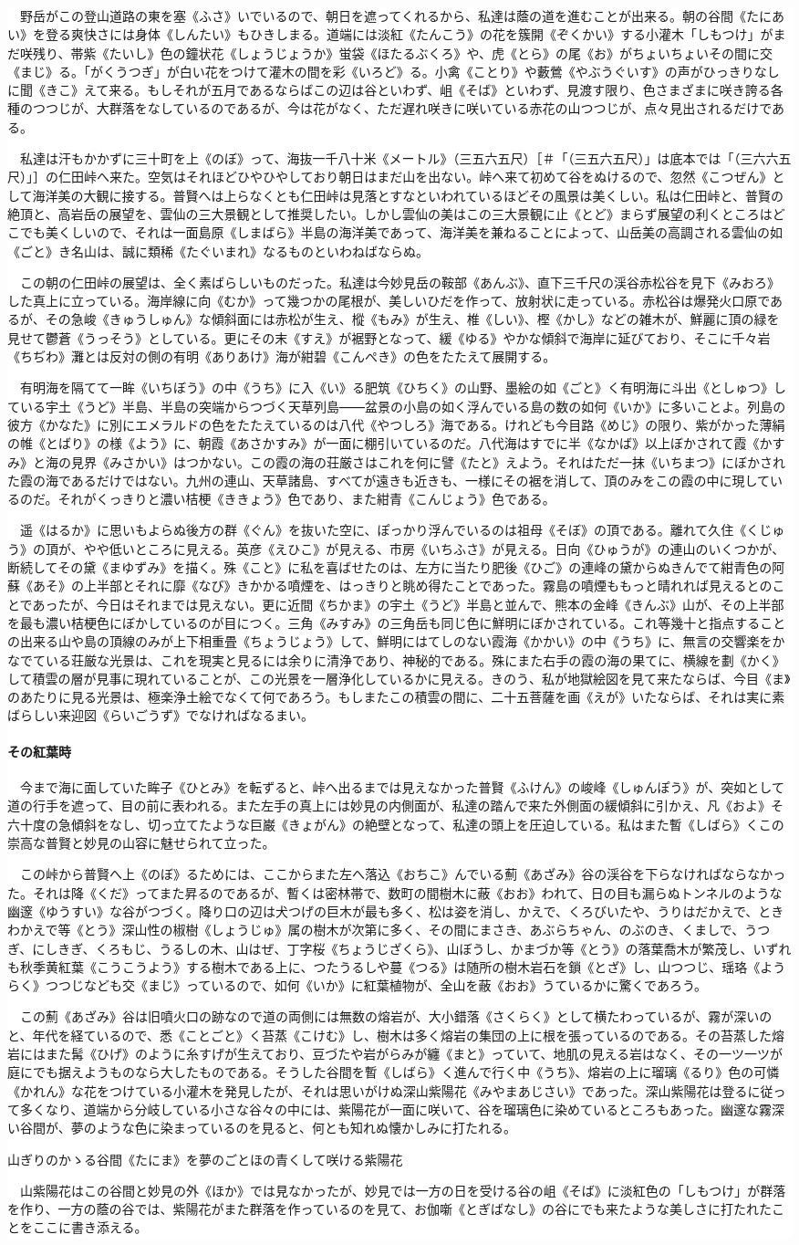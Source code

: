 　野岳がこの登山道路の東を塞《ふさ》いでいるので、朝日を遮ってくれるから、私達は蔭の道を進むことが出来る。朝の谷間《たにあい》を登る爽快さには身体《しんたい》もひきしまる。道端には淡紅《たんこう》の花を簇開《ぞくかい》する小灌木「しもつけ」がまだ咲残り、帯紫《たいし》色の鐘状花《しょうじょうか》蛍袋《ほたるぶくろ》や、虎《とら》の尾《お》がちょいちょいその間に交《まじ》る。「がくうつぎ」が白い花をつけて灌木の間を彩《いろど》る。小禽《ことり》や藪鶯《やぶうぐいす》の声がひっきりなしに聞《きこ》えて来る。もしそれが五月であるならばこの辺は谷といわず、岨《そば》といわず、見渡す限り、色さまざまに咲き誇る各種のつつじが、大群落をなしているのであるが、今は花がなく、ただ遅れ咲きに咲いている赤花の山つつじが、点々見出されるだけである。

　私達は汗もかかずに三十町を上《のぼ》って、海抜一千八十米《メートル》（三五六五尺）［＃「（三五六五尺）」は底本では「（三六六五尺）」］の仁田峠へ来た。空気はそれほどひやひやしており朝日はまだ山を出ない。峠へ来て初めて谷をぬけるので、忽然《こつぜん》として海洋美の大観に接する。普賢へは上らなくとも仁田峠は見落とすなといわれているほどその風景は美くしい。私は仁田峠と、普賢の絶頂と、高岩岳の展望を、雲仙の三大景観として推奨したい。しかし雲仙の美はこの三大景観に止《とど》まらず展望の利くところはどこでも美くしいので、それは一面島原《しまばら》半島の海洋美であって、海洋美を兼ねることによって、山岳美の高調される雲仙の如《ごと》き名山は、誠に類稀《たぐいまれ》なるものといわねばならぬ。

　この朝の仁田峠の展望は、全く素ばらしいものだった。私達は今妙見岳の鞍部《あんぶ》、直下三千尺の渓谷赤松谷を見下《みおろ》した真上に立っている。海岸線に向《むか》って幾つかの尾根が、美しいひだを作って、放射状に走っている。赤松谷は爆発火口原であるが、その急峻《きゅうしゅん》な傾斜面には赤松が生え、樅《もみ》が生え、椎《しい》、樫《かし》などの雑木が、鮮麗に頂の緑を見せて鬱蒼《うっそう》としている。更にその末《すえ》が裾野となって、緩《ゆる》やかな傾斜で海岸に延びており、そこに千々岩《ちぢわ》灘とは反対の側の有明《ありあけ》海が紺碧《こんぺき》の色をたたえて展開する。

　有明海を隔てて一眸《いちぼう》の中《うち》に入《い》る肥筑《ひちく》の山野、墨絵の如《ごと》く有明海に斗出《としゅつ》している宇土《うど》半島、半島の突端からつづく天草列島――盆景の小島の如く浮んでいる島の数の如何《いか》に多いことよ。列島の彼方《かなた》に別にエメラルドの色をたたえているのは八代《やつしろ》海である。けれども今目路《めじ》の限り、紫がかった薄絹の帷《とばり》の様《よう》に、朝霞《あさかすみ》が一面に棚引いているのだ。八代海はすでに半《なかば》以上ぼかされて霞《かすみ》と海の見界《みさかい》はつかない。この霞の海の荘厳さはこれを何に譬《たと》えよう。それはただ一抹《いちまつ》にぼかされた霞の海であるだけではない。九州の連山、天草諸島、すべてが遠きも近きも、一様にその裾を消して、頂のみをこの霞の中に現しているのだ。それがくっきりと濃い桔梗《ききょう》色であり、また紺青《こんじょう》色である。

　遥《はるか》に思いもよらぬ後方の群《ぐん》を抜いた空に、ぽっかり浮んでいるのは祖母《そぼ》の頂である。離れて久住《くじゅう》の頂が、やや低いところに見える。英彦《えひこ》が見える、市房《いちふさ》が見える。日向《ひゅうが》の連山のいくつかが、断続してその黛《まゆずみ》を描く。殊《こと》に私を喜ばせたのは、左方に当たり肥後《ひご》の連峰の黛からぬきんでて紺青色の阿蘇《あそ》の上半部とそれに靡《なび》きかかる噴煙を、はっきりと眺め得たことであった。霧島の噴煙ももっと晴れれば見えるとのことであったが、今日はそれまでは見えない。更に近間《ちかま》の宇土《うど》半島と並んで、熊本の金峰《きんぶ》山が、その上半部を最も濃い桔梗色にぼかしているのが目につく。三角《みすみ》の三角岳も同じ色に鮮明にぼかされている。これ等幾十と指点することの出来る山や島の頂線のみが上下相重畳《ちょうじょう》して、鮮明にはてしのない霞海《かかい》の中《うち》に、無言の交響楽をかなでている荘厳な光景は、これを現実と見るには余りに清浄であり、神秘的である。殊にまた右手の霞の海の果てに、横線を劃《かく》して積雲の層が見事に現れていることが、この光景を一層浄化しているかに見える。きのう、私が地獄絵図を見て来たならば、今目《ま》のあたりに見る光景は、極楽浄土絵でなくて何であろう。もしまたこの積雲の間に、二十五菩薩を画《えが》いたならば、それは実に素ばらしい来迎図《らいごうず》でなければなるまい。



#### その紅葉時




　今まで海に面していた眸子《ひとみ》を転ずると、峠へ出るまでは見えなかった普賢《ふけん》の峻峰《しゅんぽう》が、突如として道の行手を遮って、目の前に表われる。また左手の真上には妙見の内側面が、私達の踏んで来た外側面の緩傾斜に引かえ、凡《およ》そ六十度の急傾斜をなし、切っ立てたような巨巌《きょがん》の絶壁となって、私達の頭上を圧迫している。私はまた暫《しばら》くこの崇高な普賢と妙見の山容に魅せられて立った。

　この峠から普賢へ上《のぼ》るためには、ここからまた左へ落込《おちこ》んでいる薊《あざみ》谷の渓谷を下らなければならなかった。それは降《くだ》ってまた昇るのであるが、暫くは密林帯で、数町の間樹木に蔽《おお》われて、日の目も漏らぬトンネルのような幽邃《ゆうすい》な谷がつづく。降り口の辺は犬つげの巨木が最も多く、松は姿を消し、かえで、くろびいたや、うりはだかえで、ときわかえで等《とう》深山性の椒樹《しょうじゅ》属の樹木が次第に多く、その間にまさき、あぶらちゃん、のぶのき、くましで、うつぎ、にしきぎ、くろもじ、うるしの木、山はぜ、丁字桜《ちょうじざくら》、山ぼうし、かまづか等《とう》の落葉喬木が繁茂し、いずれも秋季黄紅葉《こうこうよう》する樹木である上に、つたうるしや蔓《つる》は随所の樹木岩石を鎖《とざ》し、山つつじ、瑶珞《ようらく》つつじなども交《まじ》っているので、如何《いか》に紅葉植物が、全山を蔽《おお》うているかに驚くであろう。

　この薊《あざみ》谷は旧噴火口の跡なので道の両側には無数の熔岩が、大小錯落《さくらく》として横たわっているが、霧が深いのと、年代を経ているので、悉《ことごと》く苔蒸《こけむ》し、樹木は多く熔岩の集団の上に根を張っているのである。その苔蒸した熔岩にはまた髯《ひげ》のように糸すげが生えており、豆づたや岩がらみが纏《まと》っていて、地肌の見える岩はなく、その一ツ一ツが庭にでも据えようものなら大したものである。そうした谷間を暫《しばら》く進んで行く中《うち》、熔岩の上に瑠璃《るり》色の可憐《かれん》な花をつけている小灌木を発見したが、それは思いがけぬ深山紫陽花《みやまあじさい》であった。深山紫陽花は登るに従って多くなり、道端から分岐している小さな谷々の中には、紫陽花が一面に咲いて、谷を瑠璃色に染めているところもあった。幽邃な霧深い谷間が、夢のような色に染まっているのを見ると、何とも知れぬ懐かしみに打たれる。



山ぎりのかゝる谷間《たにま》を夢のごとほの青くして咲ける紫陽花



　山紫陽花はこの谷間と妙見の外《ほか》では見なかったが、妙見では一方の日を受ける谷の岨《そば》に淡紅色の「しもつけ」が群落を作り、一方の蔭の谷では、紫陽花がまた群落を作っているのを見て、お伽噺《とぎばなし》の谷にでも来たような美しさに打たれたことをここに書き添える。
